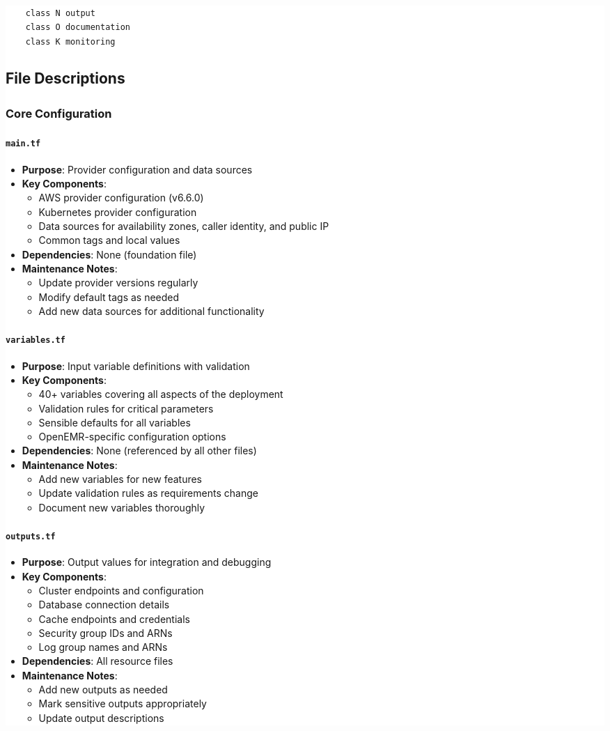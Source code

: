 ```mermaid
    class N output
    class O documentation
    class K monitoring
```

## File Descriptions

### Core Configuration

#### `main.tf`

- **Purpose**: Provider configuration and data sources
- **Key Components**:
  - AWS provider configuration (v6.6.0)
  - Kubernetes provider configuration
  - Data sources for availability zones, caller identity, and public IP
  - Common tags and local values
- **Dependencies**: None (foundation file)
- **Maintenance Notes**:
  - Update provider versions regularly
  - Modify default tags as needed
  - Add new data sources for additional functionality

#### `variables.tf`

- **Purpose**: Input variable definitions with validation
- **Key Components**:
  - 40+ variables covering all aspects of the deployment
  - Validation rules for critical parameters
  - Sensible defaults for all variables
  - OpenEMR-specific configuration options
- **Dependencies**: None (referenced by all other files)
- **Maintenance Notes**:
  - Add new variables for new features
  - Update validation rules as requirements change
  - Document new variables thoroughly

#### `outputs.tf`

- **Purpose**: Output values for integration and debugging
- **Key Components**:
  - Cluster endpoints and configuration
  - Database connection details
  - Cache endpoints and credentials
  - Security group IDs and ARNs
  - Log group names and ARNs
- **Dependencies**: All resource files
- **Maintenance Notes**:
  - Add new outputs as needed
  - Mark sensitive outputs appropriately
  - Update output descriptions
